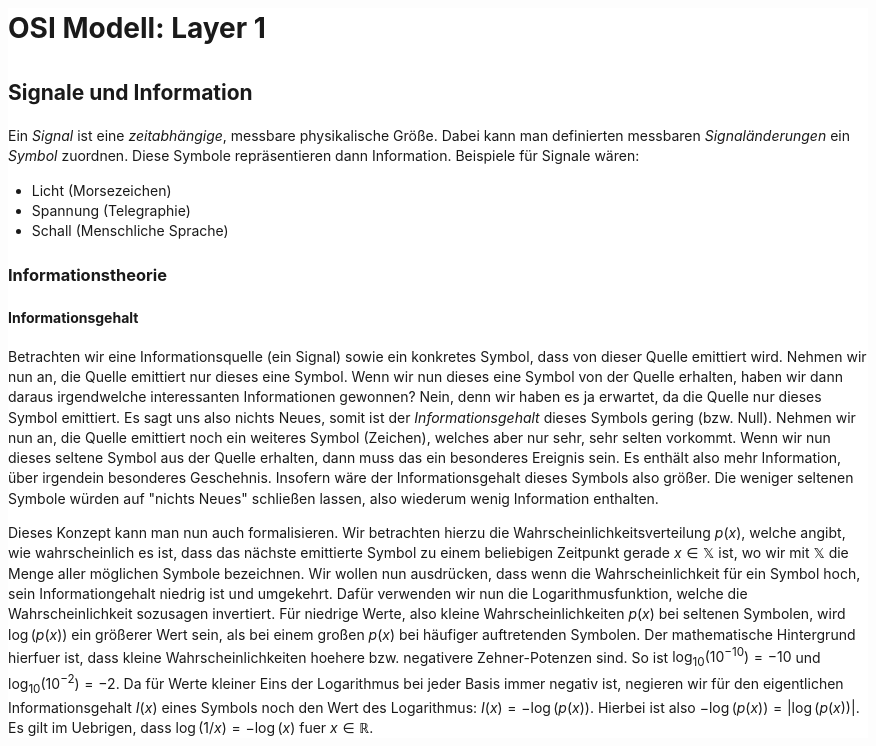 # OSI Modell: Layer 1

$\newcommand{\SNR}{\mathop{\rm SNR}\nolimits}$
$\newcommand{\nrz}{\mathop{\rm nrz}\nolimits}$
$\newcommand{\rz}{\mathop{\rm rz}\nolimits}$
$\newcommand{\manc}{\mathop{\rm manc}\nolimits}$
$\newcommand{\rect}{\mathop{\rm rect}\nolimits}$

## Signale und Information

Ein *Signal* ist eine *zeitabhängige*, messbare physikalische Größe. Dabei kann
man definierten messbaren *Signaländerungen* ein *Symbol* zuordnen. Diese
Symbole repräsentieren dann Information. Beispiele für Signale wären:

* Licht (Morsezeichen)
* Spannung (Telegraphie)
* Schall (Menschliche Sprache)

### Informationstheorie

#### Informationsgehalt

Betrachten wir eine Informationsquelle (ein Signal) sowie ein konkretes Symbol,
dass von dieser Quelle emittiert wird. Nehmen wir nun an, die Quelle emittiert
nur dieses eine Symbol. Wenn wir nun dieses eine Symbol von der Quelle erhalten,
haben wir dann daraus irgendwelche interessanten Informationen gewonnen? Nein,
denn wir haben es ja erwartet, da die Quelle nur dieses Symbol emittiert. Es
sagt uns also nichts Neues, somit ist der *Informationsgehalt* dieses Symbols
gering (bzw. Null). Nehmen wir nun an, die Quelle emittiert noch ein weiteres
Symbol (Zeichen), welches aber nur sehr, sehr selten vorkommt. Wenn wir nun
dieses seltene Symbol aus der Quelle erhalten, dann muss das ein besonderes
Ereignis sein. Es enthält also mehr Information, über irgendein besonderes
Geschehnis. Insofern wäre der Informationsgehalt dieses Symbols also größer. Die
weniger seltenen Symbole würden auf "nichts Neues" schließen lassen, also
wiederum wenig Information enthalten.

Dieses Konzept kann man nun auch formalisieren. Wir betrachten hierzu die
Wahrscheinlichkeitsverteilung $p(x)$, welche angibt, wie wahrscheinlich es ist,
dass das nächste emittierte Symbol zu einem beliebigen Zeitpunkt gerade $x \in
\mathbb{X}$ ist, wo wir mit $\mathbb{X}$ die Menge aller möglichen Symbole
bezeichnen. Wir wollen nun ausdrücken, dass wenn die Wahrscheinlichkeit für ein
Symbol hoch, sein Informationgehalt niedrig ist und umgekehrt. Dafür verwenden
wir nun die Logarithmusfunktion, welche die Wahrscheinlichkeit sozusagen
invertiert. Für niedrige Werte, also kleine Wahrscheinlichkeiten $p(x)$ bei
seltenen Symbolen, wird $\log(p(x))$ ein größerer Wert sein, als bei einem
großen $p(x)$ bei häufiger auftretenden Symbolen. Der mathematische Hintergrund
hierfuer ist, dass kleine Wahrscheinlichkeiten hoehere bzw. negativere
Zehner-Potenzen sind. So ist $\log_{10}(10^{-10}) = -10$ und $\log_{10}(10^{-2})
= -2$. Da für Werte kleiner Eins der Logarithmus bei jeder Basis immer negativ
ist, negieren wir für den eigentlichen Informationsgehalt $I(x)$ eines Symbols
noch den Wert des Logarithmus: $I(x) = -\log(p(x))$. Hierbei ist also
$-\log(p(x)) = |\log(p(x))|$. Es gilt im Uebrigen, dass $\log(1/x) = -\log(x)$
fuer $x \in \mathbb{R}$.
